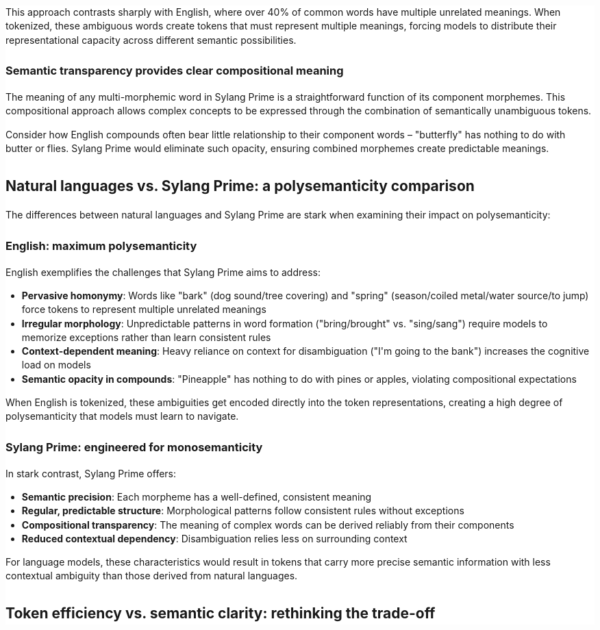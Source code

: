 This approach contrasts sharply with English, where over 40% of common words have multiple unrelated meanings. When tokenized, these ambiguous words create tokens that must represent multiple meanings, forcing models to distribute their representational capacity across different semantic possibilities.

### Semantic transparency provides clear compositional meaning

The meaning of any multi-morphemic word in Sylang Prime is a straightforward function of its component morphemes. This compositional approach allows complex concepts to be expressed through the combination of semantically unambiguous tokens.

Consider how English compounds often bear little relationship to their component words – "butterfly" has nothing to do with butter or flies. Sylang Prime would eliminate such opacity, ensuring combined morphemes create predictable meanings.

## Natural languages vs. Sylang Prime: a polysemanticity comparison

The differences between natural languages and Sylang Prime are stark when examining their impact on polysemanticity:

### English: maximum polysemanticity

English exemplifies the challenges that Sylang Prime aims to address:

- **Pervasive homonymy**: Words like "bark" (dog sound/tree covering) and "spring" (season/coiled metal/water source/to jump) force tokens to represent multiple unrelated meanings  
- **Irregular morphology**: Unpredictable patterns in word formation ("bring/brought" vs. "sing/sang") require models to memorize exceptions rather than learn consistent rules  
- **Context-dependent meaning**: Heavy reliance on context for disambiguation ("I'm going to the bank") increases the cognitive load on models  
- **Semantic opacity in compounds**: "Pineapple" has nothing to do with pines or apples, violating compositional expectations

When English is tokenized, these ambiguities get encoded directly into the token representations, creating a high degree of polysemanticity that models must learn to navigate.

### Sylang Prime: engineered for monosemanticity

In stark contrast, Sylang Prime offers:

- **Semantic precision**: Each morpheme has a well-defined, consistent meaning  
- **Regular, predictable structure**: Morphological patterns follow consistent rules without exceptions  
- **Compositional transparency**: The meaning of complex words can be derived reliably from their components  
- **Reduced contextual dependency**: Disambiguation relies less on surrounding context

For language models, these characteristics would result in tokens that carry more precise semantic information with less contextual ambiguity than those derived from natural languages.

## Token efficiency vs. semantic clarity: rethinking the trade-off
